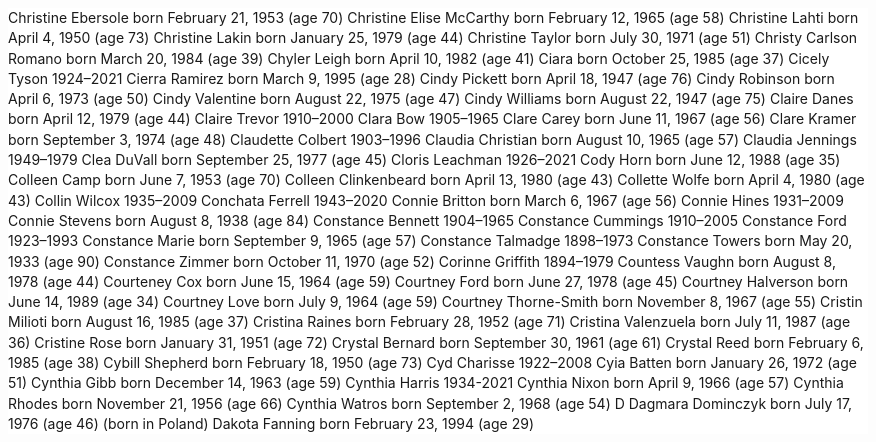 Christine Ebersole born February 21, 1953 (age 70)
Christine Elise McCarthy born February 12, 1965 (age 58)
Christine Lahti born April 4, 1950 (age 73)
Christine Lakin born January 25, 1979 (age 44)
Christine Taylor born July 30, 1971 (age 51)
Christy Carlson Romano born March 20, 1984 (age 39)
Chyler Leigh born April 10, 1982 (age 41)
Ciara born October 25, 1985 (age 37)
Cicely Tyson 1924–2021
Cierra Ramirez born March 9, 1995 (age 28)
Cindy Pickett born April 18, 1947 (age 76)
Cindy Robinson born April 6, 1973 (age 50)
Cindy Valentine born August 22, 1975 (age 47)
Cindy Williams born August 22, 1947 (age 75)
Claire Danes born April 12, 1979 (age 44)
Claire Trevor 1910–2000
Clara Bow 1905–1965
Clare Carey born June 11, 1967 (age 56)
Clare Kramer born September 3, 1974 (age 48)
Claudette Colbert 1903–1996
Claudia Christian born August 10, 1965 (age 57)
Claudia Jennings 1949–1979
Clea DuVall born September 25, 1977 (age 45)
Cloris Leachman 1926–2021
Cody Horn born June 12, 1988 (age 35)
Colleen Camp born June 7, 1953 (age 70)
Colleen Clinkenbeard born April 13, 1980 (age 43)
Collette Wolfe born April 4, 1980 (age 43)
Collin Wilcox 1935–2009
Conchata Ferrell 1943–2020
Connie Britton born March 6, 1967 (age 56)
Connie Hines 1931–2009
Connie Stevens born August 8, 1938 (age 84)
Constance Bennett 1904–1965
Constance Cummings 1910–2005
Constance Ford 1923–1993
Constance Marie born September 9, 1965 (age 57)
Constance Talmadge 1898–1973
Constance Towers born May 20, 1933 (age 90)
Constance Zimmer born October 11, 1970 (age 52)
Corinne Griffith 1894–1979
Countess Vaughn born August 8, 1978 (age 44)
Courteney Cox born June 15, 1964 (age 59)
Courtney Ford born June 27, 1978 (age 45)
Courtney Halverson born June 14, 1989 (age 34)
Courtney Love born July 9, 1964 (age 59)
Courtney Thorne-Smith born November 8, 1967 (age 55)
Cristin Milioti born August 16, 1985 (age 37)
Cristina Raines born February 28, 1952 (age 71)
Cristina Valenzuela born July 11, 1987 (age 36)
Cristine Rose born January 31, 1951 (age 72)
Crystal Bernard born September 30, 1961 (age 61)
Crystal Reed born February 6, 1985 (age 38)
Cybill Shepherd born February 18, 1950 (age 73)
Cyd Charisse 1922–2008
Cyia Batten born January 26, 1972 (age 51)
Cynthia Gibb born December 14, 1963 (age 59)
Cynthia Harris 1934-2021
Cynthia Nixon born April 9, 1966 (age 57)
Cynthia Rhodes born November 21, 1956 (age 66)
Cynthia Watros born September 2, 1968 (age 54)
D
Dagmara Dominczyk born July 17, 1976 (age 46) (born in Poland)
Dakota Fanning born February 23, 1994 (age 29)